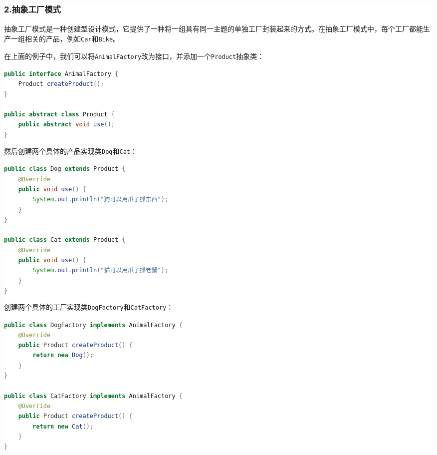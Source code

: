 ### 2.抽象工厂模式

抽象工厂模式是一种创建型设计模式，它提供了一种将一组具有同一主题的单独工厂封装起来的方式。在抽象工厂模式中，每个工厂都能生产一组相关的产品，例如`Car`和`Bike`。

在上面的例子中，我们可以将`AnimalFactory`改为接口，并添加一个`Product`抽象类：

```java
public interface AnimalFactory {
    Product createProduct();
}

public abstract class Product {
    public abstract void use();
}

```

然后创建两个具体的产品实现类`Dog`和`Cat`：

```java
public class Dog extends Product {
    @Override
    public void use() {
        System.out.println("狗可以用爪子抓东西");
    }
}

public class Cat extends Product {
    @Override
    public void use() {
        System.out.println("猫可以用爪子抓老鼠");
    }
}

```

创建两个具体的工厂实现类`DogFactory`和`CatFactory`：

```java
public class DogFactory implements AnimalFactory {
    @Override
    public Product createProduct() {
        return new Dog();
    }
}

public class CatFactory implements AnimalFactory {
    @Override
    public Product createProduct() {
        return new Cat();
    }
}

```
